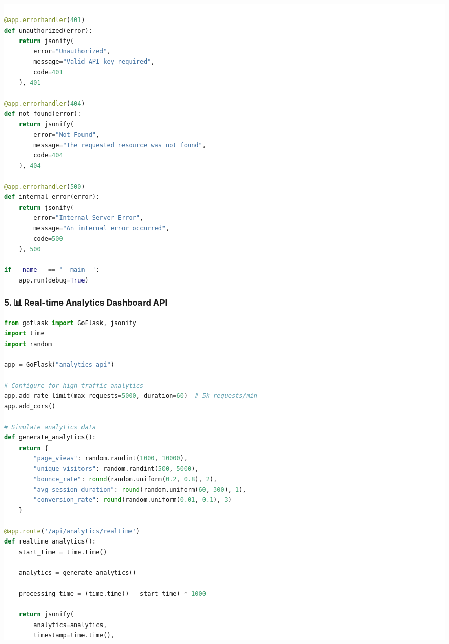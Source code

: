 ```python

@app.errorhandler(401)
def unauthorized(error):
    return jsonify(
        error="Unauthorized",
        message="Valid API key required",
        code=401
    ), 401

@app.errorhandler(404)
def not_found(error):
    return jsonify(
        error="Not Found",
        message="The requested resource was not found",
        code=404
    ), 404

@app.errorhandler(500)
def internal_error(error):
    return jsonify(
        error="Internal Server Error",
        message="An internal error occurred",
        code=500
    ), 500

if __name__ == '__main__':
    app.run(debug=True)
```

### 5. 📊 Real-time Analytics Dashboard API

```python
from goflask import GoFlask, jsonify
import time
import random

app = GoFlask("analytics-api")

# Configure for high-traffic analytics
app.add_rate_limit(max_requests=5000, duration=60)  # 5k requests/min
app.add_cors()

# Simulate analytics data
def generate_analytics():
    return {
        "page_views": random.randint(1000, 10000),
        "unique_visitors": random.randint(500, 5000),
        "bounce_rate": round(random.uniform(0.2, 0.8), 2),
        "avg_session_duration": round(random.uniform(60, 300), 1),
        "conversion_rate": round(random.uniform(0.01, 0.1), 3)
    }

@app.route('/api/analytics/realtime')
def realtime_analytics():
    start_time = time.time()
    
    analytics = generate_analytics()
    
    processing_time = (time.time() - start_time) * 1000
    
    return jsonify(
        analytics=analytics,
        timestamp=time.time(),
```